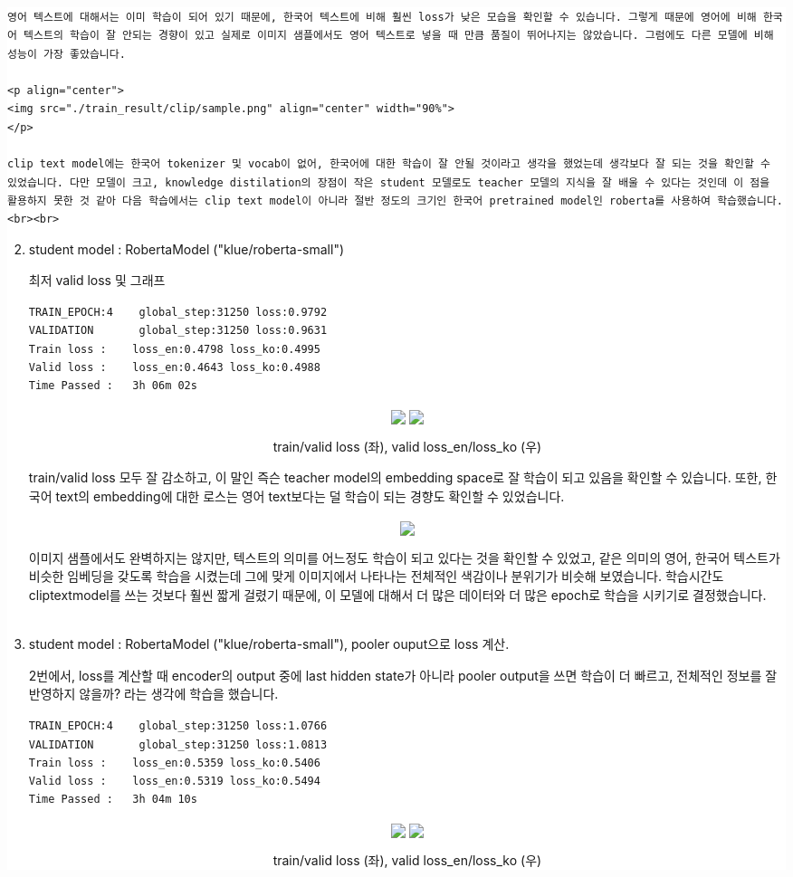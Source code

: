     영어 텍스트에 대해서는 이미 학습이 되어 있기 때문에, 한국어 텍스트에 비해 훨씬 loss가 낮은 모습을 확인할 수 있습니다. 그렇게 때문에 영어에 비해 한국어 텍스트의 학습이 잘 안되는 경향이 있고 실제로 이미지 샘플에서도 영어 텍스트로 넣을 때 만큼 품질이 뛰어나지는 않았습니다. 그럼에도 다른 모델에 비해 성능이 가장 좋았습니다.

    <p align="center">
    <img src="./train_result/clip/sample.png" align="center" width="90%">
    </p>
    
    clip text model에는 한국어 tokenizer 및 vocab이 없어, 한국어에 대한 학습이 잘 안될 것이라고 생각을 했었는데 생각보다 잘 되는 것을 확인할 수 있었습니다. 다만 모델이 크고, knowledge distilation의 장점이 작은 student 모델로도 teacher 모델의 지식을 잘 배울 수 있다는 것인데 이 점을 활용하지 못한 것 같아 다음 학습에서는 clip text model이 아니라 절반 정도의 크기인 한국어 pretrained model인 roberta를 사용하여 학습했습니다.
    <br><br>


2. student model : RobertaModel ("klue/roberta-small")

    최저 valid loss 및 그래프
    ```
    TRAIN_EPOCH:4    global_step:31250 loss:0.9792
    VALIDATION       global_step:31250 loss:0.9631
    Train loss :    loss_en:0.4798 loss_ko:0.4995
    Valid loss :    loss_en:0.4643 loss_ko:0.4988
    Time Passed :   3h 06m 02s
    ```
    <p align="center">
    <img src="./train_result/roberta/result.jpg" align="center" width="49%">
    <img src="./train_result/roberta/enko_result.jpg" align="center" width="49%">
    <figcaption align="center">train/valid loss (좌), valid loss_en/loss_ko (우) </figcaption>
    </p>
    
    train/valid loss 모두 잘 감소하고, 이 말인 즉슨 teacher model의 embedding space로 잘 학습이 되고 있음을 확인할 수 있습니다. 또한, 한국어 text의 embedding에 대한 로스는 영어 text보다는 덜 학습이 되는 경향도 확인할 수 있었습니다.

    <p align="center">
    <img src="./train_result/roberta/sample.png" align="center" width="90%">
    </p>
    
    이미지 샘플에서도 완벽하지는 않지만, 텍스트의 의미를 어느정도 학습이 되고 있다는 것을 확인할 수 있었고, 같은 의미의 영어, 한국어 텍스트가 비슷한 임베딩을 갖도록 학습을 시켰는데 그에 맞게 이미지에서 나타나는 전체적인 색감이나 분위기가 비슷해 보였습니다. 학습시간도 cliptextmodel를 쓰는 것보다 훨씬 짧게 걸렸기 때문에, 이 모델에 대해서 더 많은 데이터와 더 많은 epoch로 학습을 시키기로 결정했습니다.
    <br><br>

3. student model : RobertaModel ("klue/roberta-small"), pooler ouput으로 loss 계산.

    2번에서, loss를 계산할 때 encoder의 output 중에 last hidden state가 아니라 pooler output을 쓰면 학습이 더 빠르고, 전체적인 정보를 잘 반영하지 않을까? 라는 생각에 학습을 했습니다.

    ```
    TRAIN_EPOCH:4    global_step:31250 loss:1.0766
    VALIDATION       global_step:31250 loss:1.0813
    Train loss :    loss_en:0.5359 loss_ko:0.5406
    Valid loss :    loss_en:0.5319 loss_ko:0.5494
    Time Passed :   3h 04m 10s
    ```
    <p align="center">
    <img src="./train_result/roberta_pooler/result.jpg" align="center" width="49%">
    <img src="./train_result/roberta_pooler/enko_result.jpg" align="center" width="49%">
    <figcaption align="center">train/valid loss (좌), valid loss_en/loss_ko (우) </figcaption>
    </p>
